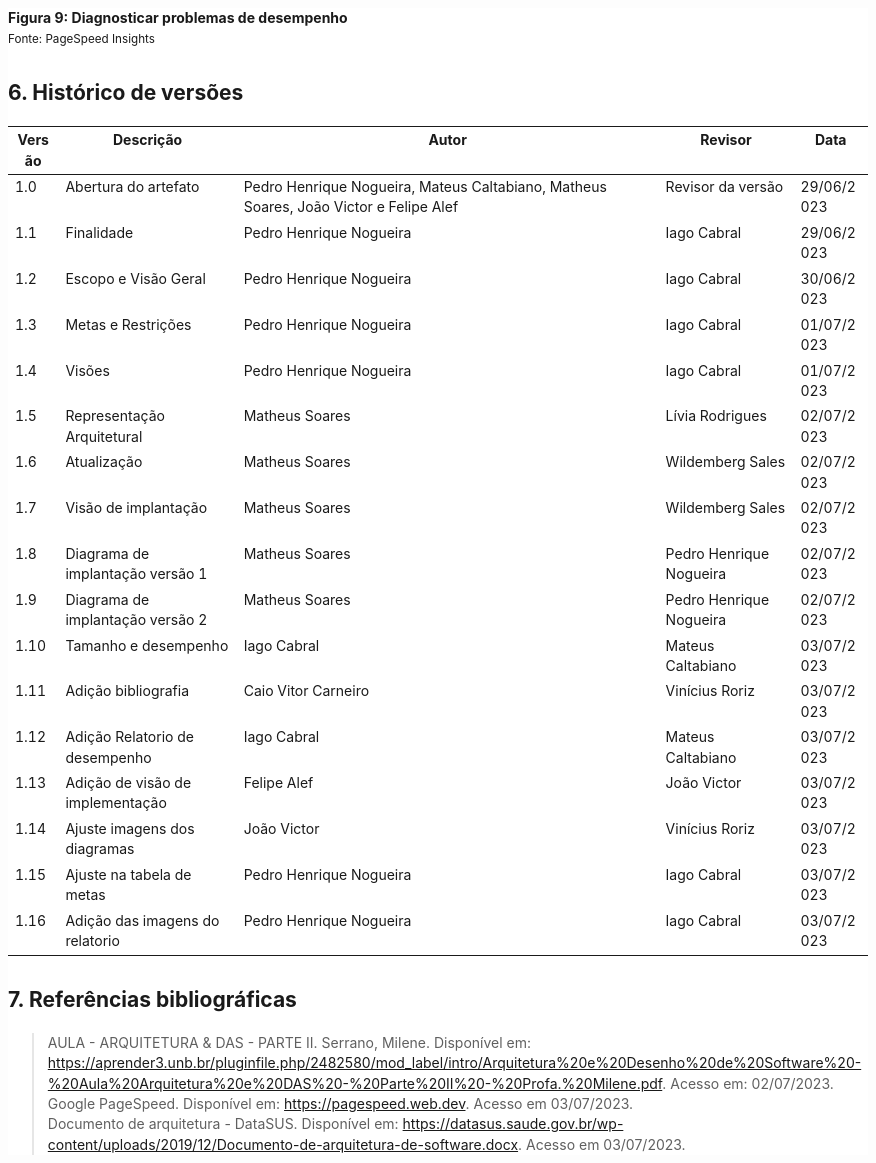   <figcaption >
    <b>Figura 9: Diagnosticar problemas de desempenho</b>
    <br><small>Fonte: PageSpeed Insights</small>
</figcaption>

## 6. Histórico de versões

| Versão | Descrição                        | Autor                                                                                 | Revisor           | Data       |
| ------ | -------------------------------- | ------------------------------------------------------------------------------------- | ----------------- | ---------- |
| 1.0    | Abertura do artefato             | Pedro Henrique Nogueira, Mateus Caltabiano, Matheus Soares, João Victor e Felipe Alef | Revisor da versão | 29/06/2023 |
| 1.1    | Finalidade                       | Pedro Henrique Nogueira                                                               | Iago Cabral       | 29/06/2023 |
| 1.2    | Escopo e Visão Geral             | Pedro Henrique Nogueira                                                               | Iago Cabral       | 30/06/2023 |
| 1.3    | Metas e Restrições               | Pedro Henrique Nogueira                                                               | Iago Cabral       | 01/07/2023 |
| 1.4    | Visões                           | Pedro Henrique Nogueira                                                               | Iago Cabral       | 01/07/2023 |
| 1.5    | Representação Arquitetural       | Matheus Soares                                                                        | Lívia Rodrigues   | 02/07/2023 |
| 1.6    | Atualização                      | Matheus Soares                                                                        | Wildemberg Sales  | 02/07/2023 |
| 1.7    | Visão de implantação             | Matheus Soares                                                                        | Wildemberg Sales  | 02/07/2023 |
| 1.8    | Diagrama de implantação versão 1 | Matheus Soares                                                                        | Pedro Henrique Nogueira                   | 02/07/2023 |
| 1.9    | Diagrama de implantação versão 2 | Matheus Soares                                                                        | Pedro Henrique Nogueira                   | 02/07/2023 |
| 1.10   | Tamanho e desempenho             | Iago Cabral                                                                           | Mateus Caltabiano | 03/07/2023 |
| 1.11   | Adição bibliografia              | Caio Vitor Carneiro                                                                   | Vinícius Roriz    | 03/07/2023 |
| 1.12   | Adição Relatorio de desempenho   | Iago Cabral                                                                           | Mateus Caltabiano | 03/07/2023 |
| 1.13   | Adição de visão de implementação | Felipe Alef                                                                           | João Victor       | 03/07/2023 |
| 1.14   | Ajuste imagens dos diagramas     | João Victor                                                                           | Vinícius Roriz    | 03/07/2023 |
| 1.15   | Ajuste na tabela de metas      | Pedro Henrique Nogueira                                                                          | Iago Cabral    | 03/07/2023 |
| 1.16   | Adição das imagens do relatorio     | Pedro Henrique Nogueira                                                                          | Iago Cabral    | 03/07/2023 |
## 7. Referências bibliográficas

> AULA - ARQUITETURA & DAS - PARTE II. Serrano, Milene. Disponível em: https://aprender3.unb.br/pluginfile.php/2482580/mod_label/intro/Arquitetura%20e%20Desenho%20de%20Software%20-%20Aula%20Arquitetura%20e%20DAS%20-%20Parte%20II%20-%20Profa.%20Milene.pdf. Acesso em: 02/07/2023.<br>
> Google PageSpeed. Disponível em: https://pagespeed.web.dev. Acesso em 03/07/2023.<br>
> Documento de arquitetura - DataSUS. Disponível em: https://datasus.saude.gov.br/wp-content/uploads/2019/12/Documento-de-arquitetura-de-software.docx. Acesso em 03/07/2023.<br>
